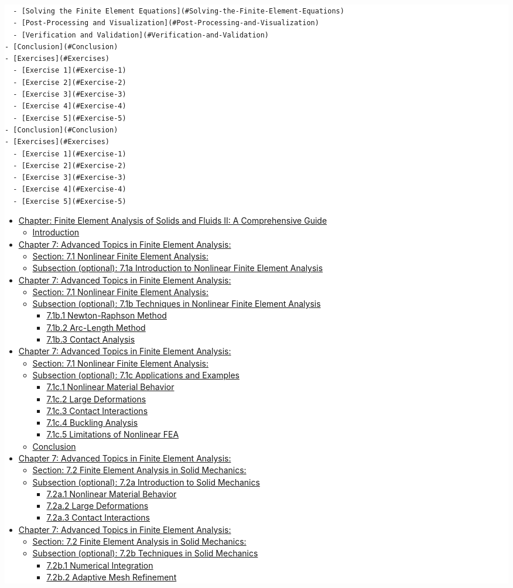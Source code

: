       - [Solving the Finite Element Equations](#Solving-the-Finite-Element-Equations)
      - [Post-Processing and Visualization](#Post-Processing-and-Visualization)
      - [Verification and Validation](#Verification-and-Validation)
    - [Conclusion](#Conclusion)
    - [Exercises](#Exercises)
      - [Exercise 1](#Exercise-1)
      - [Exercise 2](#Exercise-2)
      - [Exercise 3](#Exercise-3)
      - [Exercise 4](#Exercise-4)
      - [Exercise 5](#Exercise-5)
    - [Conclusion](#Conclusion)
    - [Exercises](#Exercises)
      - [Exercise 1](#Exercise-1)
      - [Exercise 2](#Exercise-2)
      - [Exercise 3](#Exercise-3)
      - [Exercise 4](#Exercise-4)
      - [Exercise 5](#Exercise-5)
  - [Chapter: Finite Element Analysis of Solids and Fluids II: A Comprehensive Guide](#Chapter:-Finite-Element-Analysis-of-Solids-and-Fluids-II:-A-Comprehensive-Guide)
    - [Introduction](#Introduction)
  - [Chapter 7: Advanced Topics in Finite Element Analysis:](#Chapter-7:-Advanced-Topics-in-Finite-Element-Analysis:)
    - [Section: 7.1 Nonlinear Finite Element Analysis:](#Section:-7.1-Nonlinear-Finite-Element-Analysis:)
    - [Subsection (optional): 7.1a Introduction to Nonlinear Finite Element Analysis](#Subsection-(optional):-7.1a-Introduction-to-Nonlinear-Finite-Element-Analysis)
  - [Chapter 7: Advanced Topics in Finite Element Analysis:](#Chapter-7:-Advanced-Topics-in-Finite-Element-Analysis:)
    - [Section: 7.1 Nonlinear Finite Element Analysis:](#Section:-7.1-Nonlinear-Finite-Element-Analysis:)
    - [Subsection (optional): 7.1b Techniques in Nonlinear Finite Element Analysis](#Subsection-(optional):-7.1b-Techniques-in-Nonlinear-Finite-Element-Analysis)
      - [7.1b.1 Newton-Raphson Method](#7.1b.1-Newton-Raphson-Method)
      - [7.1b.2 Arc-Length Method](#7.1b.2-Arc-Length-Method)
      - [7.1b.3 Contact Analysis](#7.1b.3-Contact-Analysis)
  - [Chapter 7: Advanced Topics in Finite Element Analysis:](#Chapter-7:-Advanced-Topics-in-Finite-Element-Analysis:)
    - [Section: 7.1 Nonlinear Finite Element Analysis:](#Section:-7.1-Nonlinear-Finite-Element-Analysis:)
    - [Subsection (optional): 7.1c Applications and Examples](#Subsection-(optional):-7.1c-Applications-and-Examples)
      - [7.1c.1 Nonlinear Material Behavior](#7.1c.1-Nonlinear-Material-Behavior)
      - [7.1c.2 Large Deformations](#7.1c.2-Large-Deformations)
      - [7.1c.3 Contact Interactions](#7.1c.3-Contact-Interactions)
      - [7.1c.4 Buckling Analysis](#7.1c.4-Buckling-Analysis)
      - [7.1c.5 Limitations of Nonlinear FEA](#7.1c.5-Limitations-of-Nonlinear-FEA)
    - [Conclusion](#Conclusion)
  - [Chapter 7: Advanced Topics in Finite Element Analysis:](#Chapter-7:-Advanced-Topics-in-Finite-Element-Analysis:)
    - [Section: 7.2 Finite Element Analysis in Solid Mechanics:](#Section:-7.2-Finite-Element-Analysis-in-Solid-Mechanics:)
    - [Subsection (optional): 7.2a Introduction to Solid Mechanics](#Subsection-(optional):-7.2a-Introduction-to-Solid-Mechanics)
      - [7.2a.1 Nonlinear Material Behavior](#7.2a.1-Nonlinear-Material-Behavior)
      - [7.2a.2 Large Deformations](#7.2a.2-Large-Deformations)
      - [7.2a.3 Contact Interactions](#7.2a.3-Contact-Interactions)
  - [Chapter 7: Advanced Topics in Finite Element Analysis:](#Chapter-7:-Advanced-Topics-in-Finite-Element-Analysis:)
    - [Section: 7.2 Finite Element Analysis in Solid Mechanics:](#Section:-7.2-Finite-Element-Analysis-in-Solid-Mechanics:)
    - [Subsection (optional): 7.2b Techniques in Solid Mechanics](#Subsection-(optional):-7.2b-Techniques-in-Solid-Mechanics)
      - [7.2b.1 Numerical Integration](#7.2b.1-Numerical-Integration)
      - [7.2b.2 Adaptive Mesh Refinement](#7.2b.2-Adaptive-Mesh-Refinement)